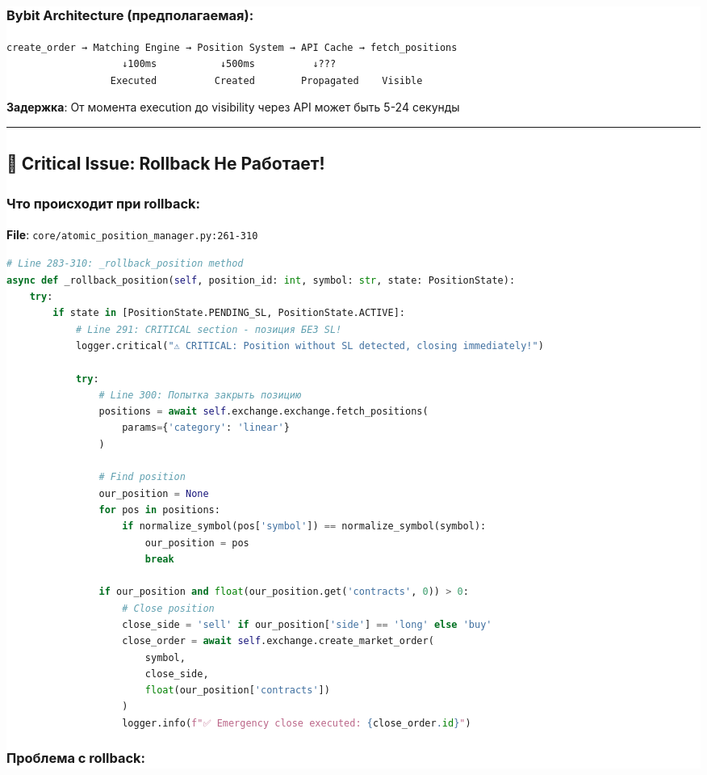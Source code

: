 ### Bybit Architecture (предполагаемая):

```
create_order → Matching Engine → Position System → API Cache → fetch_positions
                    ↓100ms           ↓500ms          ↓???
                  Executed          Created        Propagated    Visible
```

**Задержка**: От момента execution до visibility через API может быть 5-24 секунды

---

## 🔴 Critical Issue: Rollback Не Работает!

### Что происходит при rollback:

**File**: `core/atomic_position_manager.py:261-310`

```python
# Line 283-310: _rollback_position method
async def _rollback_position(self, position_id: int, symbol: str, state: PositionState):
    try:
        if state in [PositionState.PENDING_SL, PositionState.ACTIVE]:
            # Line 291: CRITICAL section - позиция БЕЗ SL!
            logger.critical("⚠️ CRITICAL: Position without SL detected, closing immediately!")

            try:
                # Line 300: Попытка закрыть позицию
                positions = await self.exchange.exchange.fetch_positions(
                    params={'category': 'linear'}
                )

                # Find position
                our_position = None
                for pos in positions:
                    if normalize_symbol(pos['symbol']) == normalize_symbol(symbol):
                        our_position = pos
                        break

                if our_position and float(our_position.get('contracts', 0)) > 0:
                    # Close position
                    close_side = 'sell' if our_position['side'] == 'long' else 'buy'
                    close_order = await self.exchange.create_market_order(
                        symbol,
                        close_side,
                        float(our_position['contracts'])
                    )
                    logger.info(f"✅ Emergency close executed: {close_order.id}")
```

### Проблема с rollback:
